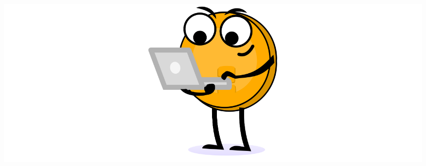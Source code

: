 <div><p align="center"><img src="Images/19.Chapter-9/17.Satoshi-is-creating-a-transaction-v1.png" width="280"></div>
